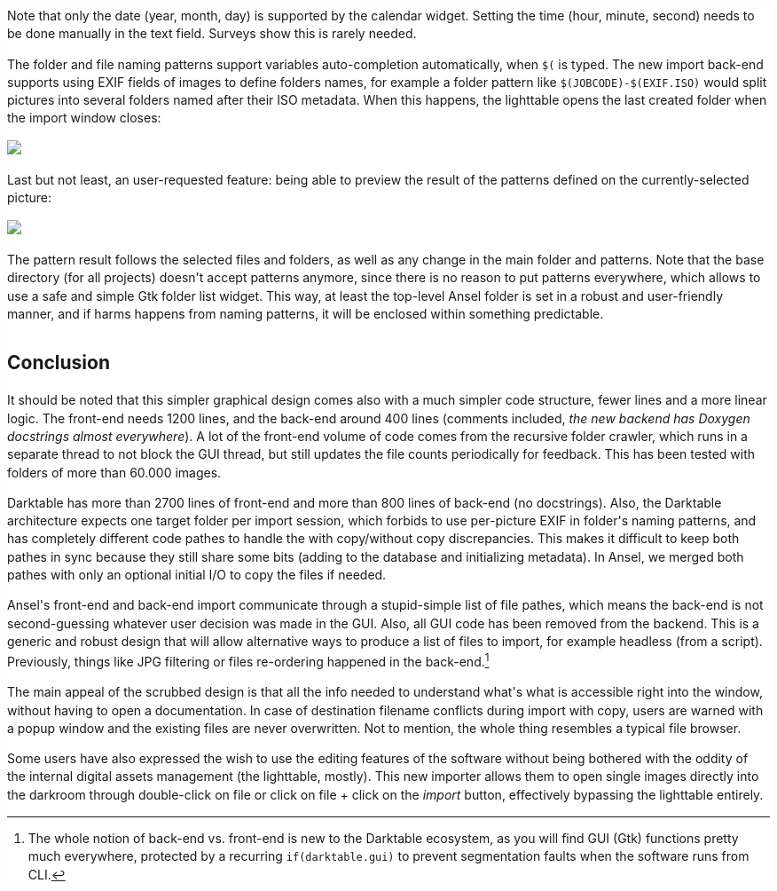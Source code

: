 Note that only the date (year, month, day) is supported by the calendar widget. Setting the time (hour, minute, second) needs to be done manually in the text field. Surveys show this is rarely needed.

The folder and file naming patterns support variables auto-completion automatically, when `$(` is typed. The new import back-end supports using EXIF fields of images to define folders names, for example a folder pattern like `$(JOBCODE)-$(EXIF.ISO)` would split pictures into several folders named after their ISO metadata. When this happens, the lighttable opens the last created folder when the import window closes:

![](ansel-import-autocompletion.jpg)

Last but not least, an user-requested feature: being able to preview the result of the patterns defined on the currently-selected picture:

![](ansel-import-pattern.jpg)

The pattern result follows the selected files and folders, as well as any change in the main folder and patterns. Note that the base directory (for all projects) doesn't accept patterns anymore, since there is no reason to put patterns everywhere, which allows to use a safe and simple Gtk folder list widget. This way, at least the top-level Ansel folder is set in a robust and user-friendly manner, and if harms happens from naming patterns, it will be enclosed within something predictable.

## Conclusion

It should be noted that this simpler graphical design comes also with a much simpler code structure, fewer lines and a more linear logic. The front-end needs 1200 lines, and the back-end around 400 lines (comments included, _the new backend has Doxygen docstrings almost everywhere_). A lot of the front-end volume of code comes from the recursive folder crawler, which runs in a separate thread to not block the GUI thread, but still updates the file counts periodically for feedback. This has been tested with folders of more than 60.000 images.

Darktable has more than 2700 lines of front-end and more than 800 lines of back-end (no docstrings). Also, the Darktable architecture expects one target folder per import session, which forbids to use per-picture EXIF in folder's naming patterns, and has completely different code pathes to handle the with copy/without copy discrepancies. This makes it difficult to keep both pathes in sync because they still share some bits (adding to the database and initializing metadata). In Ansel, we merged both pathes with only an optional initial I/O to copy the files if needed.

Ansel's front-end and back-end import communicate through a stupid-simple list of file pathes, which means the back-end is not second-guessing whatever user decision was made in the GUI. Also, all GUI code has been removed from the backend. This is a generic and robust design that will allow alternative ways to produce a list of files to import, for example headless (from a script). Previously, things like JPG filtering or files re-ordering happened in the back-end.[^3]

[^3]: The whole notion of back-end vs. front-end is new to the Darktable ecosystem, as you will find GUI (Gtk) functions pretty much everywhere, protected by a recurring `if(darktable.gui)` to prevent segmentation faults when the software runs from CLI.

The main appeal of the scrubbed design is that all the info needed to understand what's what is accessible right into the window, without having to open a documentation. In case of destination filename conflicts during import with copy, users are warned with a popup window and the existing files are never overwritten. Not to mention, the whole thing resembles a typical file browser.

Some users have also expressed the wish to use the editing features of the software without being bothered with the oddity of the internal digital assets management (the lighttable, mostly). This new importer allows them to open single images directly into the darkroom through double-click on file or click on file + click on the _import_ button, effectively bypassing the lighttable entirely.


[^4]: Yes, I know it's already too much to ask in most cases.
[^1]: This reuses the Darktable code but with a clearer display.
